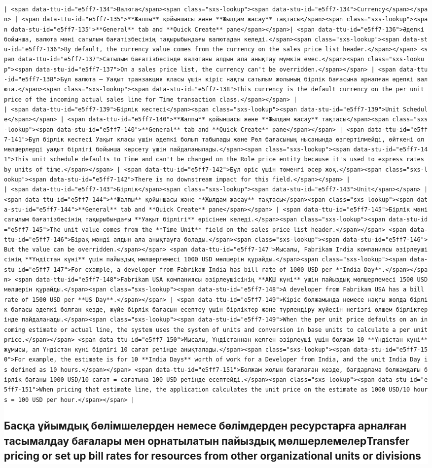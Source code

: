     | <span data-ttu-id="e5ff7-134">Валюта</span><span class="sxs-lookup"><span data-stu-id="e5ff7-134">Currency</span></span> | <span data-ttu-id="e5ff7-135">**Жалпы** қойыншасы және **Жылдам жасау** тақтасы</span><span class="sxs-lookup"><span data-stu-id="e5ff7-135">**General** tab and **Quick Create** pane</span></span>| <span data-ttu-id="e5ff7-136">Әдепкі бойынша, валюта мәні сатылым бағатізбесінің тақырыбындағы валютадан келеді.</span><span class="sxs-lookup"><span data-stu-id="e5ff7-136">By default, the currency value comes from the currency on the sales price list header.</span></span> <span data-ttu-id="e5ff7-137">Сатылым бағатізбесінде валютаны алдын ала анықтау мүмкін емес.</span><span class="sxs-lookup"><span data-stu-id="e5ff7-137">On a sales price list, the currency can't be overridden.</span></span> | <span data-ttu-id="e5ff7-138">Бұл валюта — Уақыт транзакция класы үшін кіріс нақты сатылым жолының бірлік бағасына арналған әдепкі валюта.</span><span class="sxs-lookup"><span data-stu-id="e5ff7-138">This currency is the default currency on the per unit price of the incoming actual sales line for Time transaction class.</span></span> |
    | <span data-ttu-id="e5ff7-139">Бірлік кестесі</span><span class="sxs-lookup"><span data-stu-id="e5ff7-139">Unit Schedule</span></span> | <span data-ttu-id="e5ff7-140">**Жалпы** қойыншасы және **Жылдам жасау** тақтасы</span><span class="sxs-lookup"><span data-stu-id="e5ff7-140">**General** tab and **Quick Create** pane</span></span> | <span data-ttu-id="e5ff7-141">Бұл бірлік кестесі Уақыт класы үшін әдепкі болып табылады және Рөл бағасының нысанында өзгертілмейді, өйткені ол мөлшерлерді уақыт бірлігі бойынша көрсету үшін пайдаланылады.</span><span class="sxs-lookup"><span data-stu-id="e5ff7-141">This unit schedule defaults to Time and can't be changed on the Role price entity because it's used to express rates by units of time.</span></span> | <span data-ttu-id="e5ff7-142">Бұл өріс үшін төменгі әсер жоқ.</span><span class="sxs-lookup"><span data-stu-id="e5ff7-142">There is no downstream impact for this field.</span></span> |
    | <span data-ttu-id="e5ff7-143">Бірлік</span><span class="sxs-lookup"><span data-stu-id="e5ff7-143">Unit</span></span> | <span data-ttu-id="e5ff7-144">**Жалпы** қойыншасы және **Жылдам жасау** тақтасы</span><span class="sxs-lookup"><span data-stu-id="e5ff7-144">**General** tab and **Quick Create** pane</span></span> | <span data-ttu-id="e5ff7-145">Бірлік мәні сатылым бағатізбесінің тақырыбындағы **Уақыт бірлігі** өрісінен келеді.</span><span class="sxs-lookup"><span data-stu-id="e5ff7-145">The unit value comes from the **Time Unit** field on the sales price list header.</span></span> <span data-ttu-id="e5ff7-146">Бірақ мәнді алдын ала анықтауға болады.</span><span class="sxs-lookup"><span data-stu-id="e5ff7-146">But the value can be overridden.</span></span> <span data-ttu-id="e5ff7-147">Мысалы, Fabrikam India компаниясы әзірлеушісінің **Үндістан күні** үшін пайыздық мөлшерлемесі 1000 USD мөлшерін құрайды.</span><span class="sxs-lookup"><span data-stu-id="e5ff7-147">For example, a developer from Fabrikam India has bill rate of 1000 USD per **India Day**.</span></span> <span data-ttu-id="e5ff7-148">Fabrikam USA компаниясы әзірлеушісінің **АҚШ күні** үшін пайыздық мөлшерлемесі 1500 USD мөлшерін құрайды.</span><span class="sxs-lookup"><span data-stu-id="e5ff7-148">A developer from Fabrikam USA has a bill rate of 1500 USD per **US Day**.</span></span> | <span data-ttu-id="e5ff7-149">Кіріс болжамында немесе нақты жолда бірлік бағасы әдепкі болған кезде, жүйе бірлік бағасын есептеу үшін бірліктер және түрлендіру жүйесін негізгі өлшем бірліктерінде пайдаланады.</span><span class="sxs-lookup"><span data-stu-id="e5ff7-149">When the per unit price defaults on an incoming estimate or actual line, the system uses the system of units and conversion in base units to calculate a per unit price.</span></span> <span data-ttu-id="e5ff7-150">Мысалы, Үндістаннан келген әзірлеуші үшін болжам 10 **Үндістан күні** жұмысы, ал Үндістан күні бірлігі 10 сағат ретінде анықталады.</span><span class="sxs-lookup"><span data-stu-id="e5ff7-150">For example, the estimate is for 10 **India Days** worth of work for a Developer from India, and the unit India Day is defined as 10 hours.</span></span> <span data-ttu-id="e5ff7-151">Болжам жолын бағалаған кезде, бағдарлама болжамдағы бірлік бағаны 1000 USD/10 сағат = сағатына 100 USD ретінде есептейді.</span><span class="sxs-lookup"><span data-stu-id="e5ff7-151">When pricing that estimate line, the application calculates the unit price on the estimate as 1000 USD/10 hours = 100 USD per hour.</span></span> |

## <a name="transfer-pricing-or-set-up-bill-rates-for-resources-from-other-organizational-units-or-divisions"></a><span data-ttu-id="e5ff7-152">Басқа ұйымдық бөлімшелерден немесе бөлімдерден ресурстарға арналған тасымалдау бағалары мен орнатылатын пайыздық мөлшерлемелер</span><span class="sxs-lookup"><span data-stu-id="e5ff7-152">Transfer pricing or set up bill rates for resources from other organizational units or divisions</span></span> 
